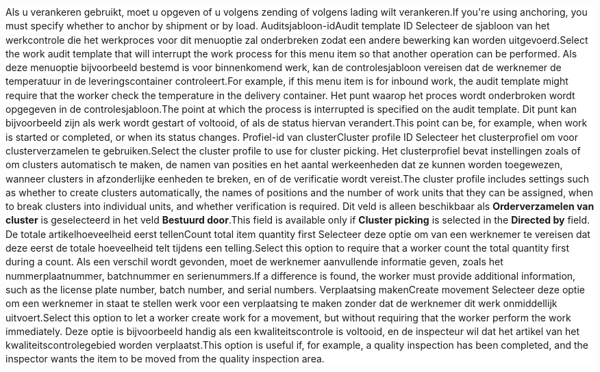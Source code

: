<td><span data-ttu-id="eb13c-347">Als u verankeren gebruikt, moet u opgeven of u volgens zending of volgens lading wilt verankeren.</span><span class="sxs-lookup"><span data-stu-id="eb13c-347">If you&#39;re using anchoring, you must specify whether to anchor by shipment or by load.</span></span></td>
</tr>
<tr class="even">
<td><span data-ttu-id="eb13c-348">Auditsjabloon-id</span><span class="sxs-lookup"><span data-stu-id="eb13c-348">Audit template ID</span></span></td>
<td><span data-ttu-id="eb13c-349">Selecteer de sjabloon van het werkcontrole die het werkproces voor dit menuoptie zal onderbreken zodat een andere bewerking kan worden uitgevoerd.</span><span class="sxs-lookup"><span data-stu-id="eb13c-349">Select the work audit template that will interrupt the work process for this menu item so that another operation can be performed.</span></span> <span data-ttu-id="eb13c-350">Als deze menuoptie bijvoorbeeld bestemd is voor binnenkomend werk, kan de controlesjabloon vereisen dat de werknemer de temperatuur in de leveringscontainer controleert.</span><span class="sxs-lookup"><span data-stu-id="eb13c-350">For example, if this menu item is for inbound work, the audit template might require that the worker check the temperature in the delivery container.</span></span> <span data-ttu-id="eb13c-351">Het punt waarop het proces wordt onderbroken wordt opgegeven in de controlesjabloon.</span><span class="sxs-lookup"><span data-stu-id="eb13c-351">The point at which the process is interrupted is specified on the audit template.</span></span> <span data-ttu-id="eb13c-352">Dit punt kan bijvoorbeeld zijn als werk wordt gestart of voltooid, of als de status hiervan verandert.</span><span class="sxs-lookup"><span data-stu-id="eb13c-352">This point can be, for example, when work is started or completed, or when its status changes.</span></span></td>
</tr>
<tr class="odd">
<td><span data-ttu-id="eb13c-353">Profiel-id van cluster</span><span class="sxs-lookup"><span data-stu-id="eb13c-353">Cluster profile ID</span></span></td>
<td><span data-ttu-id="eb13c-354">Selecteer het clusterprofiel om voor clusterverzamelen te gebruiken.</span><span class="sxs-lookup"><span data-stu-id="eb13c-354">Select the cluster profile to use for cluster picking.</span></span> <span data-ttu-id="eb13c-355">Het clusterprofiel bevat instellingen zoals of om clusters automatisch te maken, de namen van posities en het aantal werkeenheden dat ze kunnen worden toegewezen, wanneer clusters in afzonderlijke eenheden te breken, en of de verificatie wordt vereist.</span><span class="sxs-lookup"><span data-stu-id="eb13c-355">The cluster profile includes settings such as whether to create clusters automatically, the names of positions and the number of work units that they can be assigned, when to break clusters into individual units, and whether verification is required.</span></span> <span data-ttu-id="eb13c-356">Dit veld is alleen beschikbaar als <strong>Orderverzamelen van cluster</strong> is geselecteerd in het veld <strong>Bestuurd door</strong>.</span><span class="sxs-lookup"><span data-stu-id="eb13c-356">This field is available only if <strong>Cluster picking</strong> is selected in the <strong>Directed by</strong> field.</span></span></td>
</tr>
<tr class="even">
<td><span data-ttu-id="eb13c-357">De totale artikelhoeveelheid eerst tellen</span><span class="sxs-lookup"><span data-stu-id="eb13c-357">Count total item quantity first</span></span></td>
<td><span data-ttu-id="eb13c-358">Selecteer deze optie om van een werknemer te vereisen dat deze eerst de totale hoeveelheid telt tijdens een telling.</span><span class="sxs-lookup"><span data-stu-id="eb13c-358">Select this option to require that a worker count the total quantity first during a count.</span></span> <span data-ttu-id="eb13c-359">Als een verschil wordt gevonden, moet de werknemer aanvullende informatie geven, zoals het nummerplaatnummer, batchnummer en serienummers.</span><span class="sxs-lookup"><span data-stu-id="eb13c-359">If a difference is found, the worker must provide additional information, such as the license plate number, batch number, and serial numbers.</span></span></td>
</tr>
<tr class="odd">
<td><span data-ttu-id="eb13c-360">Verplaatsing maken</span><span class="sxs-lookup"><span data-stu-id="eb13c-360">Create movement</span></span></td>
<td><span data-ttu-id="eb13c-361">Selecteer deze optie om een werknemer in staat te stellen werk voor een verplaatsing te maken zonder dat de werknemer dit werk onmiddellijk uitvoert.</span><span class="sxs-lookup"><span data-stu-id="eb13c-361">Select this option to let a worker create work for a movement, but without requiring that the worker perform the work immediately.</span></span> <span data-ttu-id="eb13c-362">Deze optie is bijvoorbeeld handig als een kwaliteitscontrole is voltooid, en de inspecteur wil dat het artikel van het kwaliteitscontrolegebied worden verplaatst.</span><span class="sxs-lookup"><span data-stu-id="eb13c-362">This option is useful if, for example, a quality inspection has been completed, and the inspector wants the item to be moved from the quality inspection area.</span></span></td>